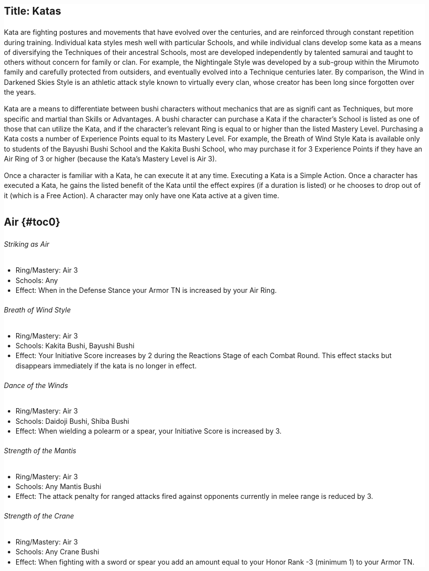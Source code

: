 Title: Katas
---
Kata are fighting postures and movements that have evolved over the centuries, and are reinforced through constant repetition during training. Individual kata styles mesh well with particular Schools, and while individual clans develop some kata as a means of diversifying the Techniques of their ancestral Schools, most are developed independently by talented samurai and taught to others without concern for family or clan. For example, the Nightingale Style was developed by a sub-group within the Mirumoto family and carefully protected from outsiders, and eventually evolved into a Technique centuries later. By comparison, the Wind in Darkened Skies Style is an athletic attack style known to virtually every clan, whose creator has been long since forgotten over the years.

Kata are a means to differentiate between bushi characters without mechanics that are as signifi cant as Techniques, but more specific and martial than Skills or Advantages. A bushi character can purchase a Kata if the character’s School is listed as one of those that can utilize the Kata, and if the character’s relevant Ring is equal to or higher than the listed Mastery Level. Purchasing a Kata costs a number of Experience Points equal to its Mastery Level. For example, the Breath of Wind Style Kata is available only to students of the Bayushi Bushi School and the Kakita Bushi School, who may purchase it for 3 Experience Points if they have an Air Ring of 3 or higher (because the Kata’s Mastery Level is Air 3).

Once a character is familiar with a Kata, he can execute it at any time. Executing a Kata is a Simple Action. Once a character has executed a Kata, he gains the listed benefit of the Kata until the effect expires (if a duration is listed) or he chooses to drop out of it (which is a Free Action). A character may only have one Kata active at a given time.

## <span>Air</span> {#toc0}

###### Striking as Air
- Ring/Mastery: Air 3
- Schools: Any
- Effect: When in the Defense Stance your Armor TN is increased by your Air Ring.

###### Breath of Wind Style
- Ring/Mastery: Air 3
- Schools: Kakita Bushi, Bayushi Bushi
- Effect: Your Initiative Score increases by 2 during the Reactions Stage of each Combat Round. This effect stacks but disappears immediately if the kata is no longer in effect.

###### Dance of the Winds
- Ring/Mastery: Air 3
- Schools: Daidoji Bushi, Shiba Bushi
- Effect: When wielding a polearm or a spear, your Initiative Score is increased by 3.

###### Strength of the Mantis
- Ring/Mastery: Air 3
- Schools: Any Mantis Bushi
- Effect: The attack penalty for ranged attacks fired against opponents currently in melee range is reduced by 3.

###### Strength of the Crane
- Ring/Mastery: Air 3
- Schools: Any Crane Bushi
- Effect: When fighting with a sword or spear you add an amount equal to your Honor Rank -3 (minimum 1) to your Armor TN.
